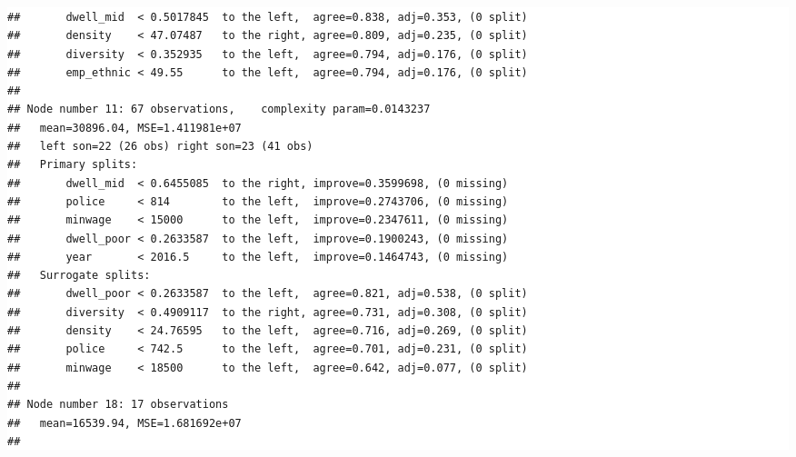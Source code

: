     ##       dwell_mid  < 0.5017845  to the left,  agree=0.838, adj=0.353, (0 split)
    ##       density    < 47.07487   to the right, agree=0.809, adj=0.235, (0 split)
    ##       diversity  < 0.352935   to the left,  agree=0.794, adj=0.176, (0 split)
    ##       emp_ethnic < 49.55      to the left,  agree=0.794, adj=0.176, (0 split)
    ## 
    ## Node number 11: 67 observations,    complexity param=0.0143237
    ##   mean=30896.04, MSE=1.411981e+07 
    ##   left son=22 (26 obs) right son=23 (41 obs)
    ##   Primary splits:
    ##       dwell_mid  < 0.6455085  to the right, improve=0.3599698, (0 missing)
    ##       police     < 814        to the left,  improve=0.2743706, (0 missing)
    ##       minwage    < 15000      to the left,  improve=0.2347611, (0 missing)
    ##       dwell_poor < 0.2633587  to the left,  improve=0.1900243, (0 missing)
    ##       year       < 2016.5     to the left,  improve=0.1464743, (0 missing)
    ##   Surrogate splits:
    ##       dwell_poor < 0.2633587  to the left,  agree=0.821, adj=0.538, (0 split)
    ##       diversity  < 0.4909117  to the right, agree=0.731, adj=0.308, (0 split)
    ##       density    < 24.76595   to the left,  agree=0.716, adj=0.269, (0 split)
    ##       police     < 742.5      to the left,  agree=0.701, adj=0.231, (0 split)
    ##       minwage    < 18500      to the left,  agree=0.642, adj=0.077, (0 split)
    ## 
    ## Node number 18: 17 observations
    ##   mean=16539.94, MSE=1.681692e+07 
    ## 